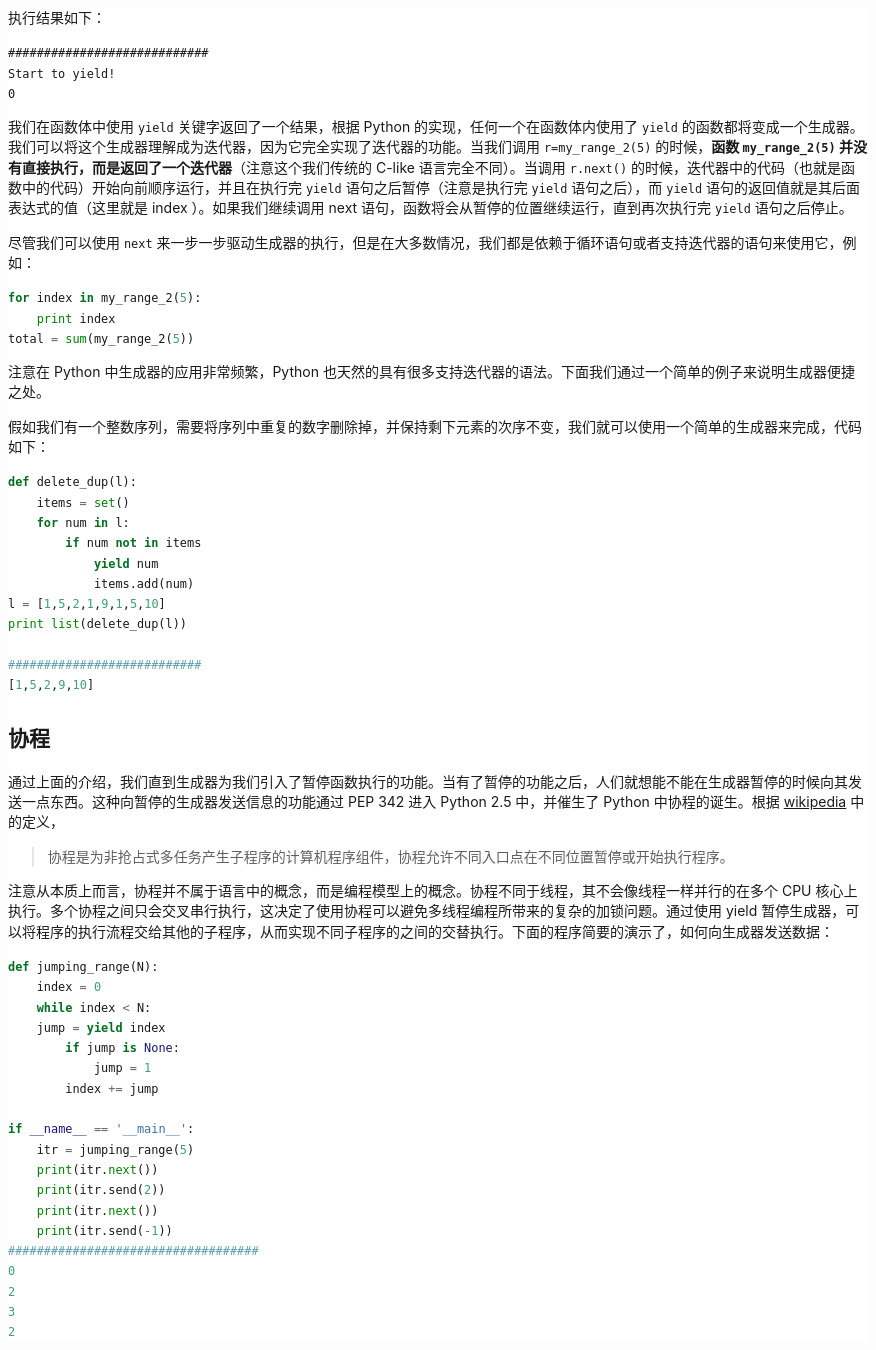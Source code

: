 执行结果如下：

```
############################
Start to yield!
0
```

我们在函数体中使用 `yield` 关键字返回了一个结果，根据 Python 的实现，任何一个在函数体内使用了 `yield` 的函数都将变成一个生成器。我们可以将这个生成器理解成为迭代器，因为它完全实现了迭代器的功能。当我们调用 `r=my_range_2(5)` 的时候，**函数 `my_range_2(5)` 并没有直接执行，而是返回了一个迭代器**（注意这个我们传统的 C-like 语言完全不同）。当调用 `r.next()` 的时候，迭代器中的代码（也就是函数中的代码）开始向前顺序运行，并且在执行完 `yield` 语句之后暂停（注意是执行完 `yield` 语句之后），而 `yield` 语句的返回值就是其后面表达式的值（这里就是 index ）。如果我们继续调用 next 语句，函数将会从暂停的位置继续运行，直到再次执行完 `yield` 语句之后停止。

尽管我们可以使用 `next` 来一步一步驱动生成器的执行，但是在大多数情况，我们都是依赖于循环语句或者支持迭代器的语句来使用它，例如：

```python
for index in my_range_2(5):
    print index
total = sum(my_range_2(5))
```

注意在 Python 中生成器的应用非常频繁，Python 也天然的具有很多支持迭代器的语法。下面我们通过一个简单的例子来说明生成器便捷之处。

假如我们有一个整数序列，需要将序列中重复的数字删除掉，并保持剩下元素的次序不变，我们就可以使用一个简单的生成器来完成，代码如下：

```python
def delete_dup(l):
    items = set()
    for num in l:
        if num not in items
            yield num
            items.add(num)
l = [1,5,2,1,9,1,5,10]
print list(delete_dup(l))

###########################
[1,5,2,9,10]
```

## 协程
通过上面的介绍，我们直到生成器为我们引入了暂停函数执行的功能。当有了暂停的功能之后，人们就想能不能在生成器暂停的时候向其发送一点东西。这种向暂停的生成器发送信息的功能通过 PEP 342 进入 Python 2.5 中，并催生了 Python 中协程的诞生。根据 [wikipedia][1] 中的定义，

> 协程是为非抢占式多任务产生子程序的计算机程序组件，协程允许不同入口点在不同位置暂停或开始执行程序。

注意从本质上而言，协程并不属于语言中的概念，而是编程模型上的概念。协程不同于线程，其不会像线程一样并行的在多个 CPU 核心上执行。多个协程之间只会交叉串行执行，这决定了使用协程可以避免多线程编程所带来的复杂的加锁问题。通过使用 yield 暂停生成器，可以将程序的执行流程交给其他的子程序，从而实现不同子程序的之间的交替执行。下面的程序简要的演示了，如何向生成器发送数据：

```python
def jumping_range(N):
    index = 0
    while index < N:
    jump = yield index
        if jump is None:
            jump = 1
        index += jump

if __name__ == '__main__':
    itr = jumping_range(5)
    print(itr.next())
    print(itr.send(2))
    print(itr.next())
    print(itr.send(-1))
###################################
0
2
3
2
```

[1]:	https://zh.wikipedia.org/zh-cn/%E5%8D%8F%E7%A8%8B